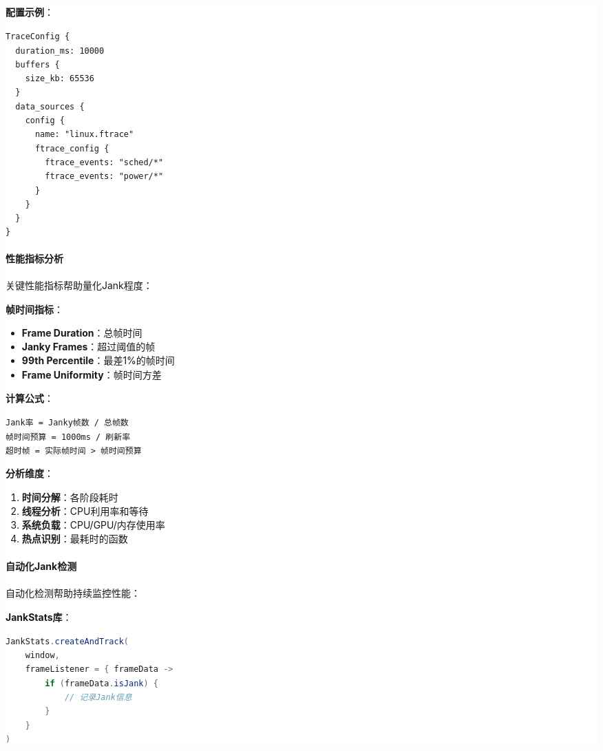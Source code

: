**配置示例**：
```
TraceConfig {
  duration_ms: 10000
  buffers {
    size_kb: 65536
  }
  data_sources {
    config {
      name: "linux.ftrace"
      ftrace_config {
        ftrace_events: "sched/*"
        ftrace_events: "power/*"
      }
    }
  }
}
```

#### 性能指标分析

关键性能指标帮助量化Jank程度：

**帧时间指标**：
- **Frame Duration**：总帧时间
- **Janky Frames**：超过阈值的帧
- **99th Percentile**：最差1%的帧时间
- **Frame Uniformity**：帧时间方差

**计算公式**：
```
Jank率 = Janky帧数 / 总帧数
帧时间预算 = 1000ms / 刷新率
超时帧 = 实际帧时间 > 帧时间预算
```

**分析维度**：
1. **时间分解**：各阶段耗时
2. **线程分析**：CPU利用率和等待
3. **系统负载**：CPU/GPU/内存使用率
4. **热点识别**：最耗时的函数

#### 自动化Jank检测

自动化检测帮助持续监控性能：

**JankStats库**：
```java
JankStats.createAndTrack(
    window,
    frameListener = { frameData ->
        if (frameData.isJank) {
            // 记录Jank信息
        }
    }
)
```
